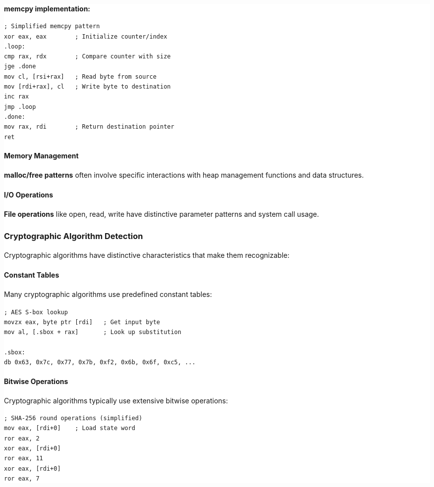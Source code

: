 **memcpy implementation:**
```assembly
; Simplified memcpy pattern
xor eax, eax        ; Initialize counter/index
.loop:
cmp rax, rdx        ; Compare counter with size
jge .done
mov cl, [rsi+rax]   ; Read byte from source
mov [rdi+rax], cl   ; Write byte to destination
inc rax
jmp .loop
.done:
mov rax, rdi        ; Return destination pointer
ret
```

#### Memory Management

**malloc/free patterns** often involve specific interactions with heap management functions and data structures.

#### I/O Operations

**File operations** like open, read, write have distinctive parameter patterns and system call usage.

### Cryptographic Algorithm Detection

Cryptographic algorithms have distinctive characteristics that make them recognizable:

#### Constant Tables

Many cryptographic algorithms use predefined constant tables:

```assembly
; AES S-box lookup
movzx eax, byte ptr [rdi]   ; Get input byte
mov al, [.sbox + rax]       ; Look up substitution

.sbox:
db 0x63, 0x7c, 0x77, 0x7b, 0xf2, 0x6b, 0x6f, 0xc5, ...
```

#### Bitwise Operations

Cryptographic algorithms typically use extensive bitwise operations:

```assembly
; SHA-256 round operations (simplified)
mov eax, [rdi+0]    ; Load state word
ror eax, 2
xor eax, [rdi+0]
ror eax, 11
xor eax, [rdi+0]
ror eax, 7
```
